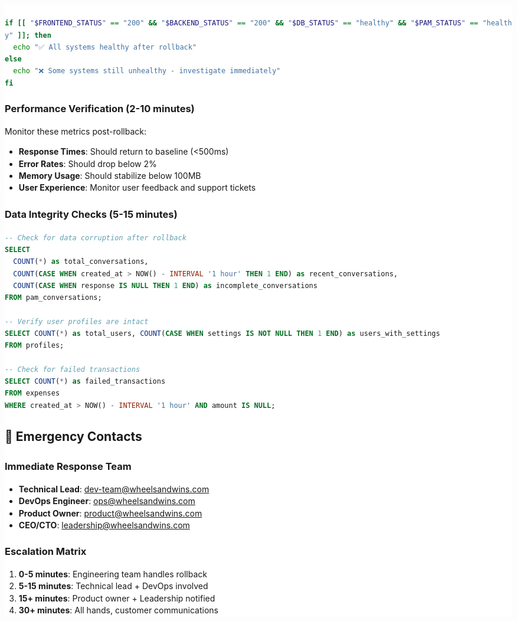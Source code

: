 ```bash

if [[ "$FRONTEND_STATUS" == "200" && "$BACKEND_STATUS" == "200" && "$DB_STATUS" == "healthy" && "$PAM_STATUS" == "healthy" ]]; then
  echo "✅ All systems healthy after rollback"
else
  echo "❌ Some systems still unhealthy - investigate immediately"
fi
```

### Performance Verification (2-10 minutes)
Monitor these metrics post-rollback:

- **Response Times**: Should return to baseline (<500ms)
- **Error Rates**: Should drop below 2%  
- **Memory Usage**: Should stabilize below 100MB
- **User Experience**: Monitor user feedback and support tickets

### Data Integrity Checks (5-15 minutes)
```sql
-- Check for data corruption after rollback
SELECT 
  COUNT(*) as total_conversations,
  COUNT(CASE WHEN created_at > NOW() - INTERVAL '1 hour' THEN 1 END) as recent_conversations,
  COUNT(CASE WHEN response IS NULL THEN 1 END) as incomplete_conversations
FROM pam_conversations;

-- Verify user profiles are intact  
SELECT COUNT(*) as total_users, COUNT(CASE WHEN settings IS NOT NULL THEN 1 END) as users_with_settings
FROM profiles;

-- Check for failed transactions
SELECT COUNT(*) as failed_transactions 
FROM expenses 
WHERE created_at > NOW() - INTERVAL '1 hour' AND amount IS NULL;
```

## 🚨 Emergency Contacts

### Immediate Response Team
- **Technical Lead**: dev-team@wheelsandwins.com
- **DevOps Engineer**: ops@wheelsandwins.com  
- **Product Owner**: product@wheelsandwins.com
- **CEO/CTO**: leadership@wheelsandwins.com

### Escalation Matrix
1. **0-5 minutes**: Engineering team handles rollback
2. **5-15 minutes**: Technical lead + DevOps involved
3. **15+ minutes**: Product owner + Leadership notified
4. **30+ minutes**: All hands, customer communications
